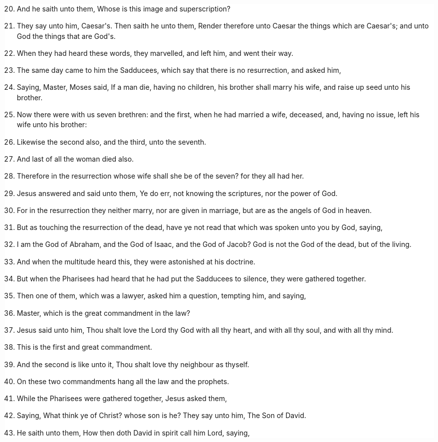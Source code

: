20. And he saith unto them, Whose is this image and superscription?

21. They say unto him, Caesar's. Then saith he unto them, Render therefore unto
Caesar the things which are Caesar's; and unto God the things that are God's.

22. When they had heard these words, they marvelled, and left him, and went
their way.

23. The same day came to him the Sadducees, which say that there is no
resurrection, and asked him,

24. Saying, Master, Moses said, If a man die, having no children, his brother
shall marry his wife, and raise up seed unto his brother.

25. Now there were with us seven brethren: and the first, when he had married a
wife, deceased, and, having no issue, left his wife unto his brother:

26. Likewise the second also, and the third, unto the seventh.

27. And last of all the woman died also.

28. Therefore in the resurrection whose wife shall she be of the seven? for
they all had her.

29. Jesus answered and said unto them, Ye do err, not knowing the scriptures,
nor the power of God.

30. For in the resurrection they neither marry, nor are given in marriage, but
are as the angels of God in heaven.

31. But as touching the resurrection of the dead, have ye not read that which
was spoken unto you by God, saying,

32. I am the God of Abraham, and the God of Isaac, and the God of Jacob? God is
not the God of the dead, but of the living.

33. And when the multitude heard this, they were astonished at his doctrine.

34. But when the Pharisees had heard that he had put the Sadducees to silence,
they were gathered together.

35. Then one of them, which was a lawyer, asked him a question, tempting him,
and saying,

36. Master, which is the great commandment in the law?

37. Jesus said unto him, Thou shalt love the Lord thy God with all thy heart,
and with all thy soul, and with all thy mind.

38. This is the first and great commandment.

39. And the second is like unto it, Thou shalt love thy neighbour as thyself.

40. On these two commandments hang all the law and the prophets.

41. While the Pharisees were gathered together, Jesus asked them,

42. Saying, What think ye of Christ? whose son is he? They say unto him, The
Son of David.

43. He saith unto them, How then doth David in spirit call him Lord, saying,
